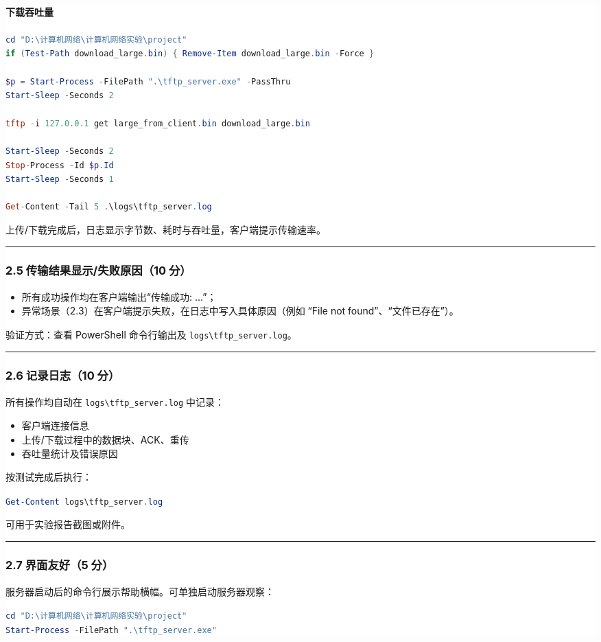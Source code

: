 #### 下载吞吐量

```powershell
cd "D:\计算机网络\计算机网络实验\project"
if (Test-Path download_large.bin) { Remove-Item download_large.bin -Force }

$p = Start-Process -FilePath ".\tftp_server.exe" -PassThru
Start-Sleep -Seconds 2

tftp -i 127.0.0.1 get large_from_client.bin download_large.bin

Start-Sleep -Seconds 2
Stop-Process -Id $p.Id
Start-Sleep -Seconds 1

Get-Content -Tail 5 .\logs\tftp_server.log
```

上传/下载完成后，日志显示字节数、耗时与吞吐量，客户端提示传输速率。

---

### 2.5 传输结果显示/失败原因（10 分）

- 所有成功操作均在客户端输出“传输成功: …”；
- 异常场景（2.3）在客户端提示失败，在日志中写入具体原因（例如 “File not found”、“文件已存在”）。

验证方式：查看 PowerShell 命令行输出及 `logs\tftp_server.log`。

---

### 2.6 记录日志（10 分）

所有操作均自动在 `logs\tftp_server.log` 中记录：

- 客户端连接信息
- 上传/下载过程中的数据块、ACK、重传
- 吞吐量统计及错误原因

按测试完成后执行：

```powershell
Get-Content logs\tftp_server.log
```

可用于实验报告截图或附件。

---

### 2.7 界面友好（5 分）

服务器启动后的命令行展示帮助横幅。可单独启动服务器观察：

```powershell
cd "D:\计算机网络\计算机网络实验\project"
Start-Process -FilePath ".\tftp_server.exe"
```
